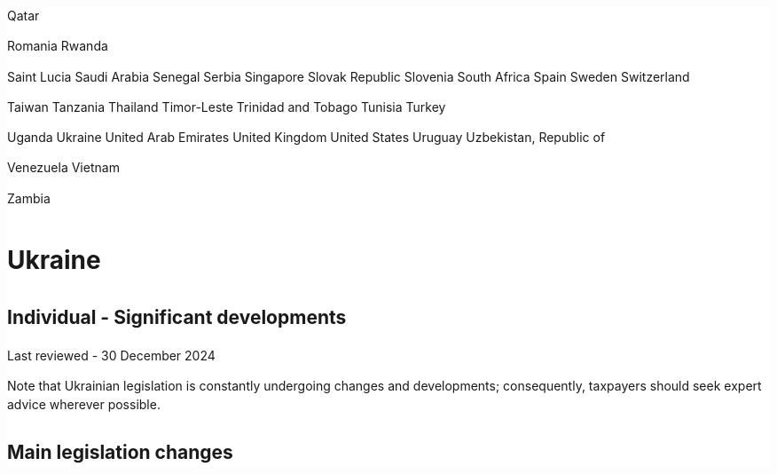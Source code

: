 Qatar

Romania
Rwanda

Saint Lucia
Saudi Arabia
Senegal
Serbia
Singapore
Slovak Republic
Slovenia
South Africa
Spain
Sweden
Switzerland

Taiwan
Tanzania
Thailand
Timor-Leste
Trinidad and Tobago
Tunisia
Turkey

Uganda
Ukraine
United Arab Emirates
United Kingdom
United States
Uruguay
Uzbekistan, Republic of

Venezuela
Vietnam

Zambia



 



# Ukraine


## Individual - Significant developments

Last reviewed - 30 December 2024

Note that Ukrainian legislation is constantly undergoing changes and developments; consequently, taxpayers should seek expert advice wherever possible.

## Main legislation changes
